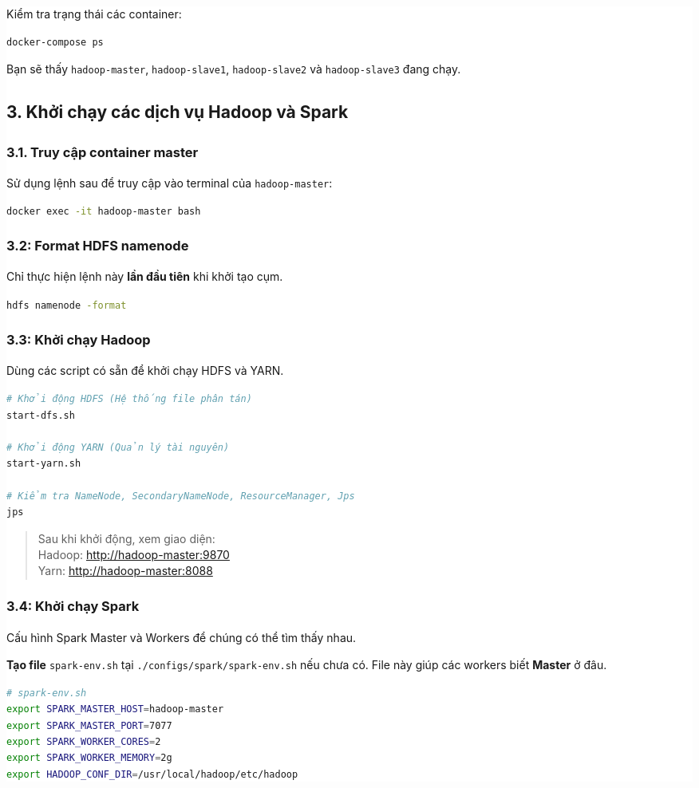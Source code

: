Kiểm tra trạng thái các container:

```bash
docker-compose ps
```

Bạn sẽ thấy `hadoop-master`, `hadoop-slave1`, `hadoop-slave2` và `hadoop-slave3` đang chạy.

## 3. Khởi chạy các dịch vụ Hadoop và Spark

### 3.1. Truy cập container master

Sử dụng lệnh sau để truy cập vào terminal của `hadoop-master`:

```bash
docker exec -it hadoop-master bash
```

### 3.2: Format HDFS namenode

Chỉ thực hiện lệnh này **lần đầu tiên** khi khởi tạo cụm.

```bash
hdfs namenode -format
```

### 3.3: Khởi chạy Hadoop

Dùng các script có sẵn để khởi chạy HDFS và YARN.

```bash
# Khởi động HDFS (Hệ thống file phân tán)
start-dfs.sh

# Khởi động YARN (Quản lý tài nguyên)
start-yarn.sh

# Kiểm tra NameNode, SecondaryNameNode, ResourceManager, Jps
jps
```

> Sau khi khởi động, xem giao diện: \
Hadoop: [http://hadoop-master:9870](http://localhost:9870) \
Yarn: [http://hadoop-master:8088](http://localhost:8088)

### 3.4: Khởi chạy Spark

Cấu hình Spark Master và Workers để chúng có thể tìm thấy nhau.

**Tạo file** `spark-env.sh` tại `./configs/spark/spark-env.sh` nếu chưa có. File này giúp các workers biết **Master** ở đâu.

```bash
# spark-env.sh
export SPARK_MASTER_HOST=hadoop-master
export SPARK_MASTER_PORT=7077
export SPARK_WORKER_CORES=2
export SPARK_WORKER_MEMORY=2g
export HADOOP_CONF_DIR=/usr/local/hadoop/etc/hadoop
```
